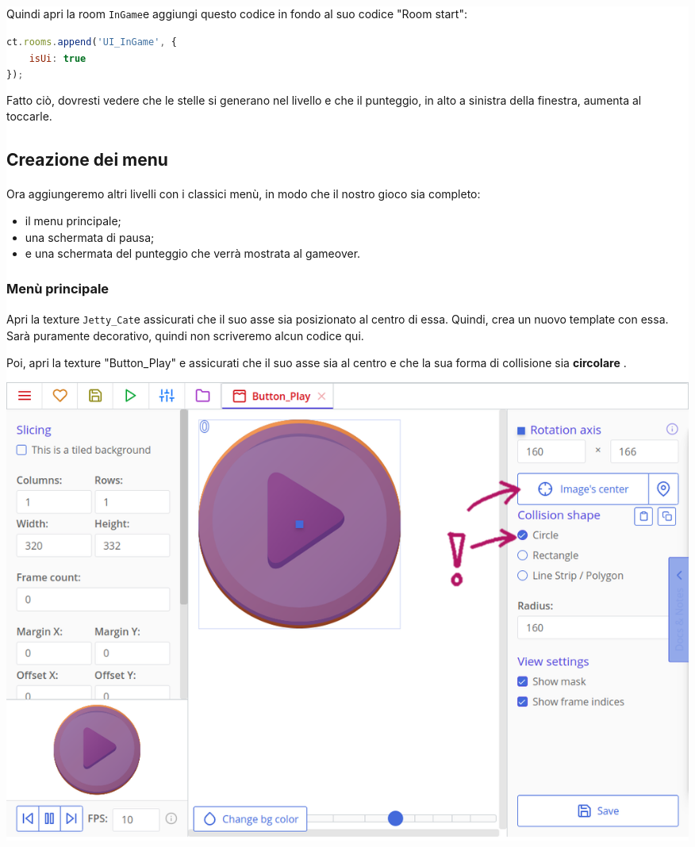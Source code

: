 
Quindi apri la room `InGame`e aggiungi questo codice in fondo al suo codice "Room start":

```js
ct.rooms.append('UI_InGame', {
    isUi: true
});
```

Fatto ciò, dovresti vedere che le stelle si generano nel livello e che il punteggio, in alto a sinistra della finestra, aumenta al toccarle.

## Creazione dei menu

Ora aggiungeremo altri livelli con i classici menù, in modo che il nostro gioco sia completo:

* il menu principale;
* una schermata di pausa;
* e una schermata del punteggio che verrà mostrata al gameover.

### Menù principale

Apri la texture `Jetty_Cat`e assicurati che il suo asse sia posizionato al centro di essa. Quindi, crea un nuovo template con essa. Sarà puramente decorativo, quindi non scriveremo alcun codice qui.

Poi, apri la texture "Button_Play" e assicurati che il suo asse sia al centro e che la sua forma di collisione sia **circolare** .

![La forma di collisione di un pulsante "Play"](../images/tutorials/tutJettyCat_28.png)
